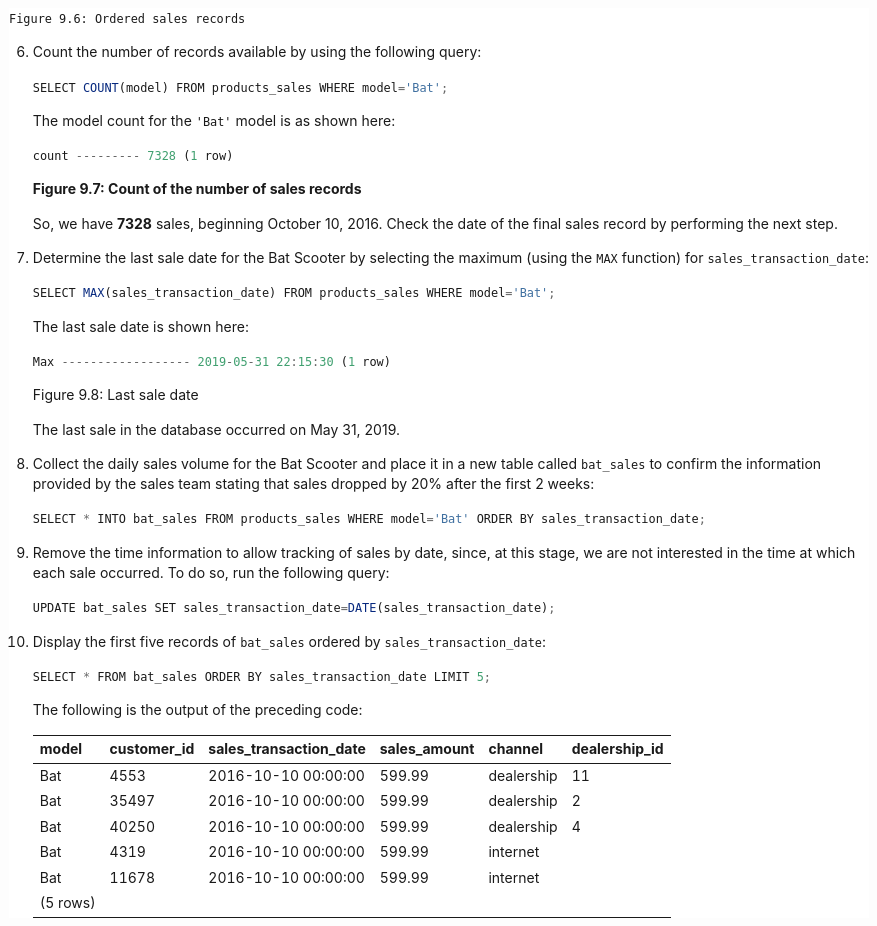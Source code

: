     Figure 9.6: Ordered sales records

6. Count the number of records available by using the following query:

    ```javascript
    SELECT COUNT(model) FROM products_sales WHERE model='Bat';
    ```

    The model count for the `'Bat'` model is as shown here:

    ```javascript
    count --------- 7328 (1 row)
    ```

    **Figure 9.7: Count of the number of sales records**

    So, we have **7328** sales, beginning October 10, 2016. Check the date of the final sales record by performing the next step.
7. Determine the last sale date for the Bat Scooter by selecting the maximum (using the `MAX` function) for `sales_transaction_date`:

    ```javascript
    SELECT MAX(sales_transaction_date) FROM products_sales WHERE model='Bat';
    ```

    The last sale date is shown here:

    ```javascript
    Max ------------------ 2019-05-31 22:15:30 (1 row)
    ```

    Figure 9.8: Last sale date

    The last sale in the database occurred on May 31, 2019.
8. Collect the daily sales volume for the Bat Scooter and place it in a new table called `bat_sales` to confirm the information provided by the sales team stating that sales dropped by 20% after the first 2 weeks:

    ```javascript
    SELECT * INTO bat_sales FROM products_sales WHERE model='Bat' ORDER BY sales_transaction_date;
    ```

9. Remove the time information to allow tracking of sales by date, since, at this stage, we are not interested in the time at which each sale occurred. To do so, run the following query:

    ```javascript
    UPDATE bat_sales SET sales_transaction_date=DATE(sales_transaction_date);
    ```

10. Display the first five records of `bat_sales` ordered by `sales_transaction_date`:

    ```javascript
    SELECT * FROM bat_sales ORDER BY sales_transaction_date LIMIT 5;
    ```

    The following is the output of the preceding code:

    | model | customer\_id | sales\_transaction\_date | sales\_amount | channel | dealership\_id |
    | --- | --- | --- | --- | --- | --- |
    | Bat | 4553 | 2016-10-10 00:00:00 | 599.99 | dealership | 11 |
    | Bat | 35497 | 2016-10-10 00:00:00 | 599.99 | dealership | 2 |
    | Bat | 40250 | 2016-10-10 00:00:00 | 599.99 | dealership | 4 |
    | Bat | 4319 | 2016-10-10 00:00:00 | 599.99 | internet |  |
    | Bat | 11678 | 2016-10-10 00:00:00 | 599.99 | internet |  |
    | (5 rows) |
